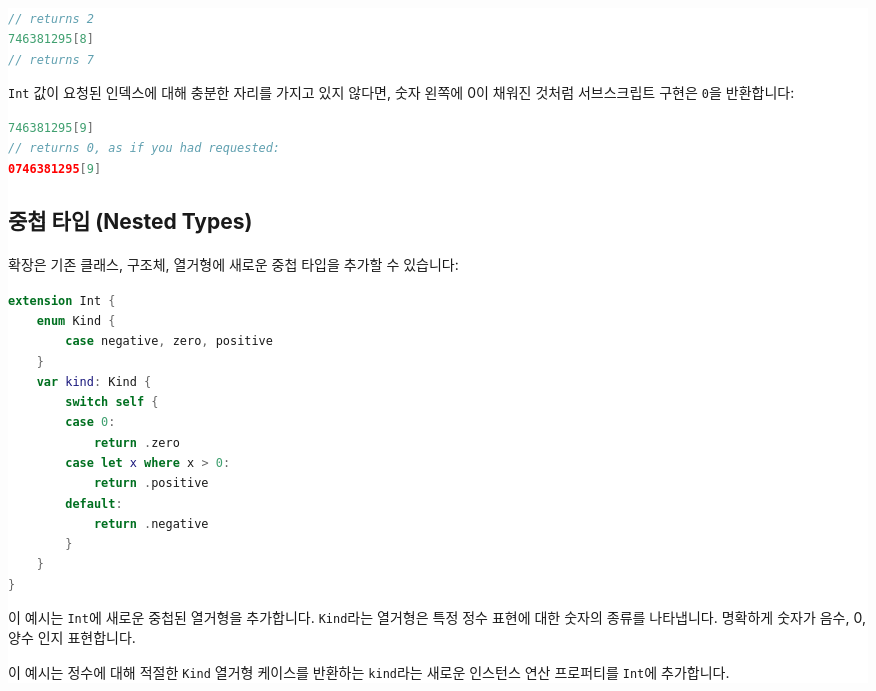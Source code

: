 ```swift
// returns 2
746381295[8]
// returns 7
```







`Int` 값이 요청된 인덱스에 대해 충분한 자리를 가지고 있지 않다면,
숫자 왼쪽에 0이 채워진 것처럼
서브스크립트 구현은 `0`을 반환합니다:

```swift
746381295[9]
// returns 0, as if you had requested:
0746381295[9]
```







## 중첩 타입 (Nested Types)

확장은 기존 클래스, 구조체, 열거형에 새로운 중첩 타입을 추가할 수 있습니다:

```swift
extension Int {
    enum Kind {
        case negative, zero, positive
    }
    var kind: Kind {
        switch self {
        case 0:
            return .zero
        case let x where x > 0:
            return .positive
        default:
            return .negative
        }
    }
}
```



이 예시는 `Int`에 새로운 중첩된 열거형을 추가합니다.
`Kind`라는 열거형은
특정 정수 표현에 대한 숫자의 종류를 나타냅니다.
명확하게 숫자가
음수, 0, 양수 인지 표현합니다.

이 예시는 정수에 대해 적절한 `Kind` 열거형 케이스를 반환하는
`kind`라는
새로운 인스턴스 연산 프로퍼티를 `Int`에 추가합니다.
